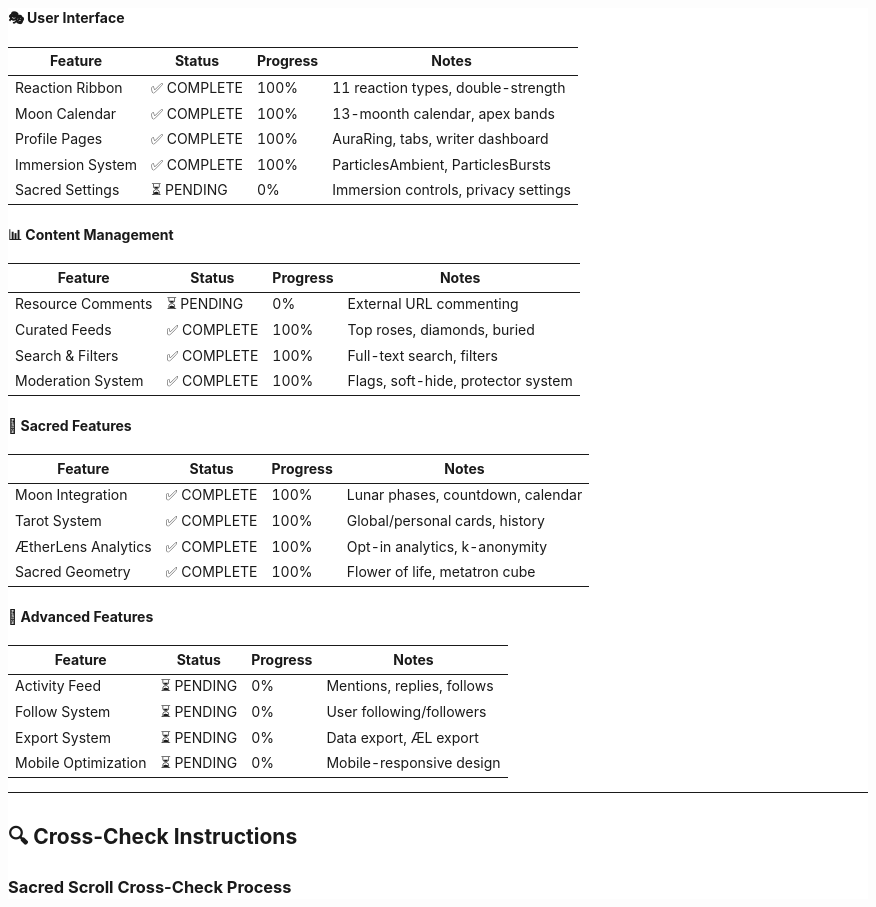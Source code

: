 #### **🎭 User Interface**
| Feature | Status | Progress | Notes |
|---------|--------|----------|-------|
| Reaction Ribbon | ✅ COMPLETE | 100% | 11 reaction types, double-strength |
| Moon Calendar | ✅ COMPLETE | 100% | 13-moonth calendar, apex bands |
| Profile Pages | ✅ COMPLETE | 100% | AuraRing, tabs, writer dashboard |
| Immersion System | ✅ COMPLETE | 100% | ParticlesAmbient, ParticlesBursts |
| Sacred Settings | ⏳ PENDING | 0% | Immersion controls, privacy settings |

#### **📊 Content Management**
| Feature | Status | Progress | Notes |
|---------|--------|----------|-------|
| Resource Comments | ⏳ PENDING | 0% | External URL commenting |
| Curated Feeds | ✅ COMPLETE | 100% | Top roses, diamonds, buried |
| Search & Filters | ✅ COMPLETE | 100% | Full-text search, filters |
| Moderation System | ✅ COMPLETE | 100% | Flags, soft-hide, protector system |

#### **🌙 Sacred Features**
| Feature | Status | Progress | Notes |
|---------|--------|----------|-------|
| Moon Integration | ✅ COMPLETE | 100% | Lunar phases, countdown, calendar |
| Tarot System | ✅ COMPLETE | 100% | Global/personal cards, history |
| ÆtherLens Analytics | ✅ COMPLETE | 100% | Opt-in analytics, k-anonymity |
| Sacred Geometry | ✅ COMPLETE | 100% | Flower of life, metatron cube |

#### **🔧 Advanced Features**
| Feature | Status | Progress | Notes |
|---------|--------|----------|-------|
| Activity Feed | ⏳ PENDING | 0% | Mentions, replies, follows |
| Follow System | ⏳ PENDING | 0% | User following/followers |
| Export System | ⏳ PENDING | 0% | Data export, ÆL export |
| Mobile Optimization | ⏳ PENDING | 0% | Mobile-responsive design |

---

## 🔍 Cross-Check Instructions

### **Sacred Scroll Cross-Check Process**
